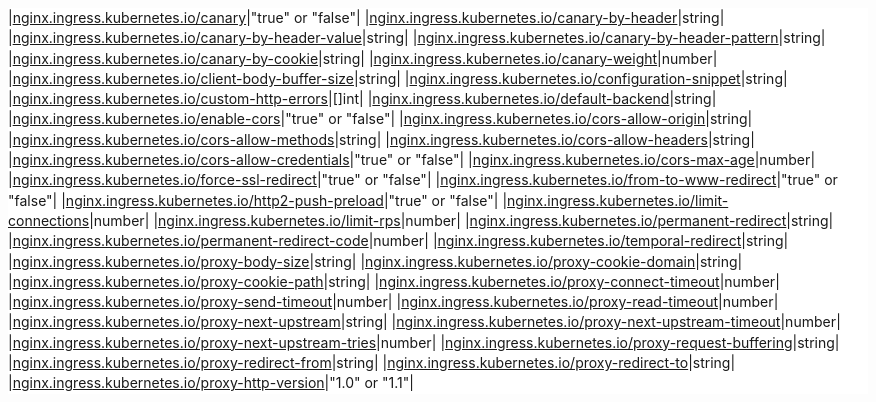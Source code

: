 |[nginx.ingress.kubernetes.io/canary](#canary)|"true" or "false"|
|[nginx.ingress.kubernetes.io/canary-by-header](#canary)|string|
|[nginx.ingress.kubernetes.io/canary-by-header-value](#canary)|string|
|[nginx.ingress.kubernetes.io/canary-by-header-pattern](#canary)|string|
|[nginx.ingress.kubernetes.io/canary-by-cookie](#canary)|string|
|[nginx.ingress.kubernetes.io/canary-weight](#canary)|number|
|[nginx.ingress.kubernetes.io/client-body-buffer-size](#client-body-buffer-size)|string|
|[nginx.ingress.kubernetes.io/configuration-snippet](#configuration-snippet)|string|
|[nginx.ingress.kubernetes.io/custom-http-errors](#custom-http-errors)|[]int|
|[nginx.ingress.kubernetes.io/default-backend](#default-backend)|string|
|[nginx.ingress.kubernetes.io/enable-cors](#enable-cors)|"true" or "false"|
|[nginx.ingress.kubernetes.io/cors-allow-origin](#enable-cors)|string|
|[nginx.ingress.kubernetes.io/cors-allow-methods](#enable-cors)|string|
|[nginx.ingress.kubernetes.io/cors-allow-headers](#enable-cors)|string|
|[nginx.ingress.kubernetes.io/cors-allow-credentials](#enable-cors)|"true" or "false"|
|[nginx.ingress.kubernetes.io/cors-max-age](#enable-cors)|number|
|[nginx.ingress.kubernetes.io/force-ssl-redirect](#server-side-https-enforcement-through-redirect)|"true" or "false"|
|[nginx.ingress.kubernetes.io/from-to-www-redirect](#redirect-fromto-www)|"true" or "false"|
|[nginx.ingress.kubernetes.io/http2-push-preload](#http2-push-preload)|"true" or "false"|
|[nginx.ingress.kubernetes.io/limit-connections](#rate-limiting)|number|
|[nginx.ingress.kubernetes.io/limit-rps](#rate-limiting)|number|
|[nginx.ingress.kubernetes.io/permanent-redirect](#permanent-redirect)|string|
|[nginx.ingress.kubernetes.io/permanent-redirect-code](#permanent-redirect-code)|number|
|[nginx.ingress.kubernetes.io/temporal-redirect](#temporal-redirect)|string|
|[nginx.ingress.kubernetes.io/proxy-body-size](#custom-max-body-size)|string|
|[nginx.ingress.kubernetes.io/proxy-cookie-domain](#proxy-cookie-domain)|string|
|[nginx.ingress.kubernetes.io/proxy-cookie-path](#proxy-cookie-path)|string|
|[nginx.ingress.kubernetes.io/proxy-connect-timeout](#custom-timeouts)|number|
|[nginx.ingress.kubernetes.io/proxy-send-timeout](#custom-timeouts)|number|
|[nginx.ingress.kubernetes.io/proxy-read-timeout](#custom-timeouts)|number|
|[nginx.ingress.kubernetes.io/proxy-next-upstream](#custom-timeouts)|string|
|[nginx.ingress.kubernetes.io/proxy-next-upstream-timeout](#custom-timeouts)|number|
|[nginx.ingress.kubernetes.io/proxy-next-upstream-tries](#custom-timeouts)|number|
|[nginx.ingress.kubernetes.io/proxy-request-buffering](#custom-timeouts)|string|
|[nginx.ingress.kubernetes.io/proxy-redirect-from](#proxy-redirect)|string|
|[nginx.ingress.kubernetes.io/proxy-redirect-to](#proxy-redirect)|string|
|[nginx.ingress.kubernetes.io/proxy-http-version](#proxy-http-version)|"1.0" or "1.1"|